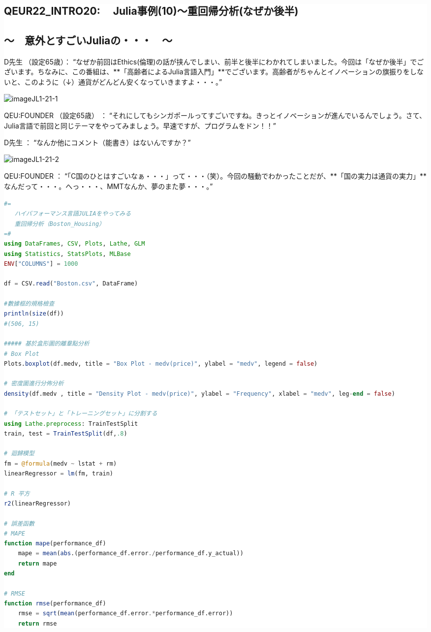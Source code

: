 ## QEUR22_INTRO20:　 Julia事例(10)～重回帰分析(なぜか後半)

## ～　意外とすごいJuliaの・・・　～

D先生 （設定65歳）： “なぜか前回はEthics(倫理)の話が挟んでしまい、前半と後半にわかれてしまいました。今回は「なぜか後半」でございます。ちなみに、この番組は、**「高齢者によるJulia言語入門」**でございます。高齢者がちゃんとイノベーションの旗振りをしないと、このように（↓）通貨がどんどん安くなっていきますよ・・・。”

![imageJL1-21-1](https://introJL1973.github.io/images/imageJL1-21-1.jpg)

QEU:FOUNDER （設定65歳） ： “それにしてもシンガポールってすごいですね。きっとイノベーションが進んでいるんでしょう。さて、Julia言語で前回と同じテーマをやってみましょう。早速ですが、プログラムをドン！！”

D先生 ： “なんか他にコメント（能書き）はないんですか？”

![imageJL1-21-2](https://introJL1973.github.io/images/imageJL1-21-2.jpg)

QEU:FOUNDER ： “「C国のひとはすごいなぁ・・・」って・・・（笑）。今回の騒動でわかったことだが、**「国の実力は通貨の実力」**なんだって・・・。へっ・・・、MMTなんか、夢のまた夢・・・。”

```julia
#=
   ハイパフォーマンス言語JULIAをやってみる
   重回帰分析（Boston_Housing）
=#
using DataFrames, CSV, Plots, Lathe, GLM
using Statistics, StatsPlots, MLBase
ENV["COLUMNS"] = 1000

df = CSV.read("Boston.csv", DataFrame)

#數據框的規格檢查
println(size(df))
#(506, 15)

##### 基於盒形圖的離羣點分析
# Box Plot
Plots.boxplot(df.medv, title = "Box Plot - medv(price)", ylabel = "medv", legend = false)

# 密度圖進行分佈分析
density(df.medv , title = "Density Plot - medv(price)", ylabel = "Frequency", xlabel = "medv", leg-end = false)

# 「テストセット」と「トレーニングセット」に分割する
using Lathe.preprocess: TrainTestSplit
train, test = TrainTestSplit(df,.8)

# 迴歸模型
fm = @formula(medv ~ lstat + rm)
linearRegressor = lm(fm, train)

# R 平方
r2(linearRegressor)

# 誤差函數
# MAPE
function mape(performance_df)
    mape = mean(abs.(performance_df.error./performance_df.y_actual))
    return mape
end

# RMSE 
function rmse(performance_df)
    rmse = sqrt(mean(performance_df.error.*performance_df.error))
    return rmse
```